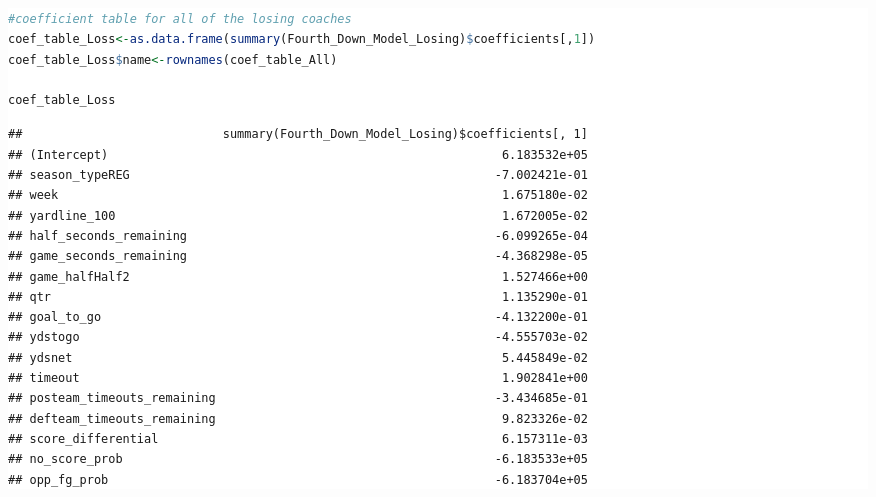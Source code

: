 ``` r
#coefficient table for all of the losing coaches
coef_table_Loss<-as.data.frame(summary(Fourth_Down_Model_Losing)$coefficients[,1])
coef_table_Loss$name<-rownames(coef_table_All)

coef_table_Loss
```

    ##                            summary(Fourth_Down_Model_Losing)$coefficients[, 1]
    ## (Intercept)                                                       6.183532e+05
    ## season_typeREG                                                   -7.002421e-01
    ## week                                                              1.675180e-02
    ## yardline_100                                                      1.672005e-02
    ## half_seconds_remaining                                           -6.099265e-04
    ## game_seconds_remaining                                           -4.368298e-05
    ## game_halfHalf2                                                    1.527466e+00
    ## qtr                                                               1.135290e-01
    ## goal_to_go                                                       -4.132200e-01
    ## ydstogo                                                          -4.555703e-02
    ## ydsnet                                                            5.445849e-02
    ## timeout                                                           1.902841e+00
    ## posteam_timeouts_remaining                                       -3.434685e-01
    ## defteam_timeouts_remaining                                        9.823326e-02
    ## score_differential                                                6.157311e-03
    ## no_score_prob                                                    -6.183533e+05
    ## opp_fg_prob                                                      -6.183704e+05
